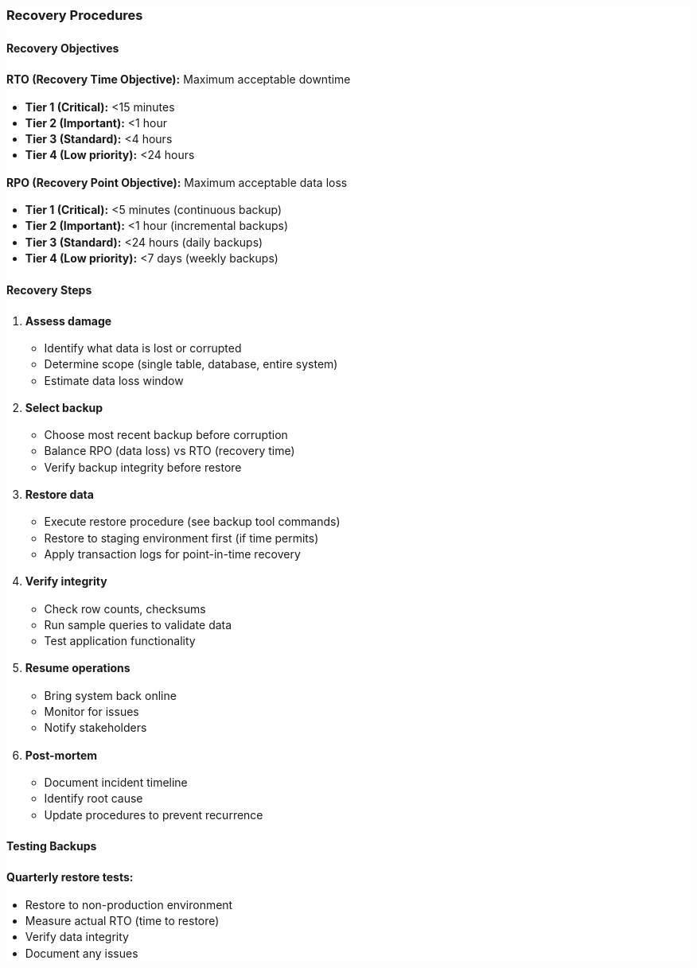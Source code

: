 ### Recovery Procedures

#### Recovery Objectives

**RTO (Recovery Time Objective):** Maximum acceptable downtime
- **Tier 1 (Critical):** <15 minutes
- **Tier 2 (Important):** <1 hour
- **Tier 3 (Standard):** <4 hours
- **Tier 4 (Low priority):** <24 hours

**RPO (Recovery Point Objective):** Maximum acceptable data loss
- **Tier 1 (Critical):** <5 minutes (continuous backup)
- **Tier 2 (Important):** <1 hour (incremental backups)
- **Tier 3 (Standard):** <24 hours (daily backups)
- **Tier 4 (Low priority):** <7 days (weekly backups)

#### Recovery Steps

1. **Assess damage**
   - Identify what data is lost or corrupted
   - Determine scope (single table, database, entire system)
   - Estimate data loss window

2. **Select backup**
   - Choose most recent backup before corruption
   - Balance RPO (data loss) vs RTO (recovery time)
   - Verify backup integrity before restore

3. **Restore data**
   - Execute restore procedure (see backup tool commands)
   - Restore to staging environment first (if time permits)
   - Apply transaction logs for point-in-time recovery

4. **Verify integrity**
   - Check row counts, checksums
   - Run sample queries to validate data
   - Test application functionality

5. **Resume operations**
   - Bring system back online
   - Monitor for issues
   - Notify stakeholders

6. **Post-mortem**
   - Document incident timeline
   - Identify root cause
   - Update procedures to prevent recurrence

#### Testing Backups

**Quarterly restore tests:**
- Restore to non-production environment
- Measure actual RTO (time to restore)
- Verify data integrity
- Document any issues
